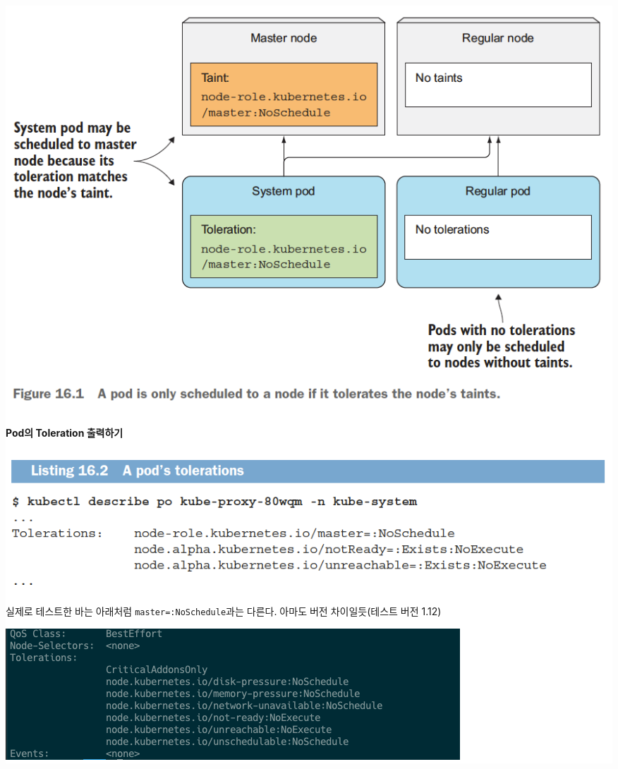 ![](img/2.png)

#### Pod의 Toleration 출력하기 

![](img/3.png)

실제로 테스트한 바는 아래처럼 `master=:NoSchedule`과는 다른다. 아마도 버전 차이일듯(테스트 버전 1.12)

![](img/3-1.png)
